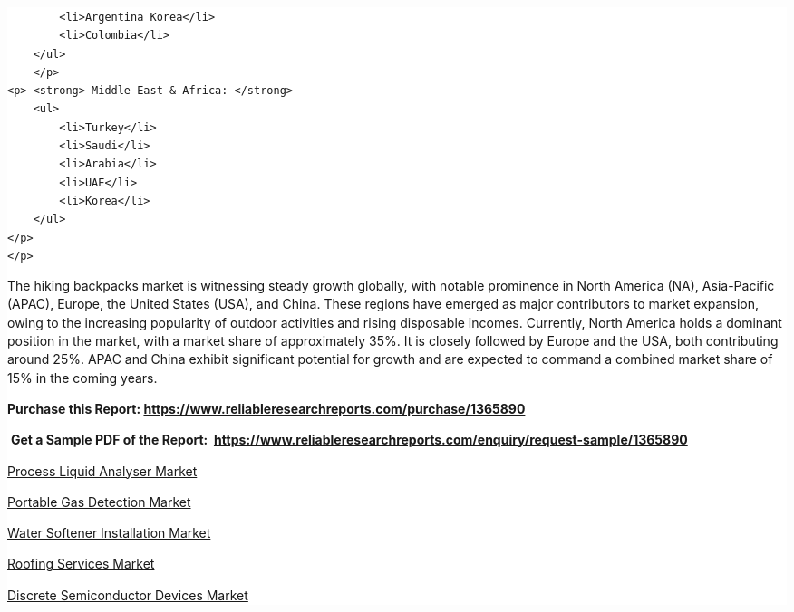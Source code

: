             <li>Argentina Korea</li>
            <li>Colombia</li>
        </ul>
        </p> 
    <p> <strong> Middle East & Africa: </strong>
        <ul>
            <li>Turkey</li>
            <li>Saudi</li>
            <li>Arabia</li>
            <li>UAE</li>
            <li>Korea</li>
        </ul>
    </p>
    </p>
<p><p>The hiking backpacks market is witnessing steady growth globally, with notable prominence in North America (NA), Asia-Pacific (APAC), Europe, the United States (USA), and China. These regions have emerged as major contributors to market expansion, owing to the increasing popularity of outdoor activities and rising disposable incomes. Currently, North America holds a dominant position in the market, with a market share of approximately 35%. It is closely followed by Europe and the USA, both contributing around 25%. APAC and China exhibit significant potential for growth and are expected to command a combined market share of 15% in the coming years.</p></p>
<p><strong>Purchase this Report: <a href="https://www.reliableresearchreports.com/purchase/1365890">https://www.reliableresearchreports.com/purchase/1365890</a></strong></p>
<p>&nbsp;<strong>Get a Sample PDF of the Report:&nbsp;&nbsp;<a href="https://www.reliableresearchreports.com/enquiry/request-sample/1365890">https://www.reliableresearchreports.com/enquiry/request-sample/1365890</a></strong></p>
<p><strong></strong></p>
<p><p><a href="https://www.linkedin.com/pulse/decoding-process-liquid-analyser-market-deep-dive-latest-trends-dkfqe/">Process Liquid Analyser Market</a></p><p><a href="https://www.linkedin.com/pulse/portable-gas-detection-market-insights-players-forecast-till-6bh8e/">Portable Gas Detection Market</a></p><p><a href="https://medium.com/@royalmiller09/water-softener-installation-market-size-cagr-trends-2024-2030-e499c1e23b33">Water Softener Installation Market</a></p><p><a href="https://medium.com/@loyceharber/roofing-services-market-size-cagr-trends-2024-2030-7b725ab6d990">Roofing Services Market</a></p><p><a href="https://github.com/BryceTownsendr/Market-Research-Report-List-1/blob/main/discrete-semiconductor-devices-market.md">Discrete Semiconductor Devices Market</a></p></p>